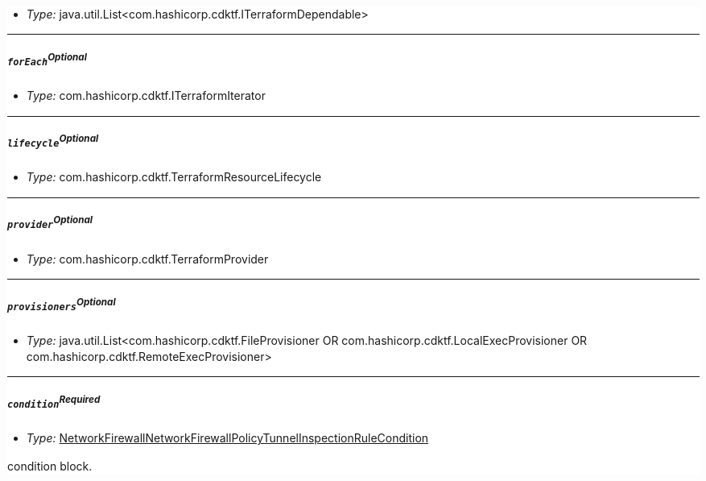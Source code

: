- *Type:* java.util.List<com.hashicorp.cdktf.ITerraformDependable>

---

##### `forEach`<sup>Optional</sup> <a name="forEach" id="rhizo-co-terraform-provider-oci.networkFirewallNetworkFirewallPolicyTunnelInspectionRule.NetworkFirewallNetworkFirewallPolicyTunnelInspectionRule.Initializer.parameter.forEach"></a>

- *Type:* com.hashicorp.cdktf.ITerraformIterator

---

##### `lifecycle`<sup>Optional</sup> <a name="lifecycle" id="rhizo-co-terraform-provider-oci.networkFirewallNetworkFirewallPolicyTunnelInspectionRule.NetworkFirewallNetworkFirewallPolicyTunnelInspectionRule.Initializer.parameter.lifecycle"></a>

- *Type:* com.hashicorp.cdktf.TerraformResourceLifecycle

---

##### `provider`<sup>Optional</sup> <a name="provider" id="rhizo-co-terraform-provider-oci.networkFirewallNetworkFirewallPolicyTunnelInspectionRule.NetworkFirewallNetworkFirewallPolicyTunnelInspectionRule.Initializer.parameter.provider"></a>

- *Type:* com.hashicorp.cdktf.TerraformProvider

---

##### `provisioners`<sup>Optional</sup> <a name="provisioners" id="rhizo-co-terraform-provider-oci.networkFirewallNetworkFirewallPolicyTunnelInspectionRule.NetworkFirewallNetworkFirewallPolicyTunnelInspectionRule.Initializer.parameter.provisioners"></a>

- *Type:* java.util.List<com.hashicorp.cdktf.FileProvisioner OR com.hashicorp.cdktf.LocalExecProvisioner OR com.hashicorp.cdktf.RemoteExecProvisioner>

---

##### `condition`<sup>Required</sup> <a name="condition" id="rhizo-co-terraform-provider-oci.networkFirewallNetworkFirewallPolicyTunnelInspectionRule.NetworkFirewallNetworkFirewallPolicyTunnelInspectionRule.Initializer.parameter.condition"></a>

- *Type:* <a href="#rhizo-co-terraform-provider-oci.networkFirewallNetworkFirewallPolicyTunnelInspectionRule.NetworkFirewallNetworkFirewallPolicyTunnelInspectionRuleCondition">NetworkFirewallNetworkFirewallPolicyTunnelInspectionRuleCondition</a>

condition block.

